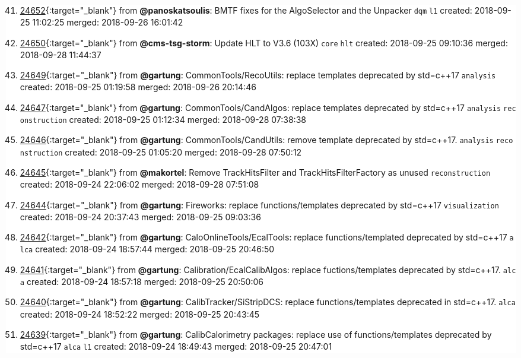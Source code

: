 

41. [24652](http://github.com/cms-sw/cmssw/pull/24652){:target="_blank"}  from **@panoskatsoulis**: BMTF fixes for the AlgoSelector and the Unpacker `dqm`  `l1`  created: 2018-09-25 11:02:25 merged: 2018-09-26 16:01:42



42. [24650](http://github.com/cms-sw/cmssw/pull/24650){:target="_blank"}  from **@cms-tsg-storm**: Update HLT to V3.6 (103X) `core`  `hlt`  created: 2018-09-25 09:10:36 merged: 2018-09-28 11:44:37



43. [24649](http://github.com/cms-sw/cmssw/pull/24649){:target="_blank"}  from **@gartung**: CommonTools/RecoUtils: replace templates deprecated by std=c++17 `analysis`  created: 2018-09-25 01:19:58 merged: 2018-09-26 20:14:46



44. [24647](http://github.com/cms-sw/cmssw/pull/24647){:target="_blank"}  from **@gartung**: CommonTools/CandAlgos: replace templates deprecated by std=c++17 `analysis`  `reconstruction`  created: 2018-09-25 01:12:34 merged: 2018-09-28 07:38:38



45. [24646](http://github.com/cms-sw/cmssw/pull/24646){:target="_blank"}  from **@gartung**: CommonTools/CandUtils: remove template deprecated by std=c++17. `analysis`  `reconstruction`  created: 2018-09-25 01:05:20 merged: 2018-09-28 07:50:12



46. [24645](http://github.com/cms-sw/cmssw/pull/24645){:target="_blank"}  from **@makortel**: Remove TrackHitsFilter and TrackHitsFilterFactory as unused `reconstruction`  created: 2018-09-24 22:06:02 merged: 2018-09-28 07:51:08



47. [24644](http://github.com/cms-sw/cmssw/pull/24644){:target="_blank"}  from **@gartung**: Fireworks: replace functions/templates deprecated by std=c++17 `visualization`  created: 2018-09-24 20:37:43 merged: 2018-09-25 09:03:36



48. [24642](http://github.com/cms-sw/cmssw/pull/24642){:target="_blank"}  from **@gartung**: CaloOnlineTools/EcalTools: replace functions/templated deprecated by std=c++17 `alca`  created: 2018-09-24 18:57:44 merged: 2018-09-25 20:46:50



49. [24641](http://github.com/cms-sw/cmssw/pull/24641){:target="_blank"}  from **@gartung**: Calibration/EcalCalibAlgos: replace fuctions/templates deprecated by std=c++17. `alca`  created: 2018-09-24 18:57:18 merged: 2018-09-25 20:50:06



50. [24640](http://github.com/cms-sw/cmssw/pull/24640){:target="_blank"}  from **@gartung**: CalibTracker/SiStripDCS: replace functions/templates deprecated in std=c++17. `alca`  created: 2018-09-24 18:52:22 merged: 2018-09-25 20:43:45



51. [24639](http://github.com/cms-sw/cmssw/pull/24639){:target="_blank"}  from **@gartung**: CalibCalorimetry packages: replace use of functions/templates deprecated by std=c++17 `alca`  `l1`  created: 2018-09-24 18:49:43 merged: 2018-09-25 20:47:01

